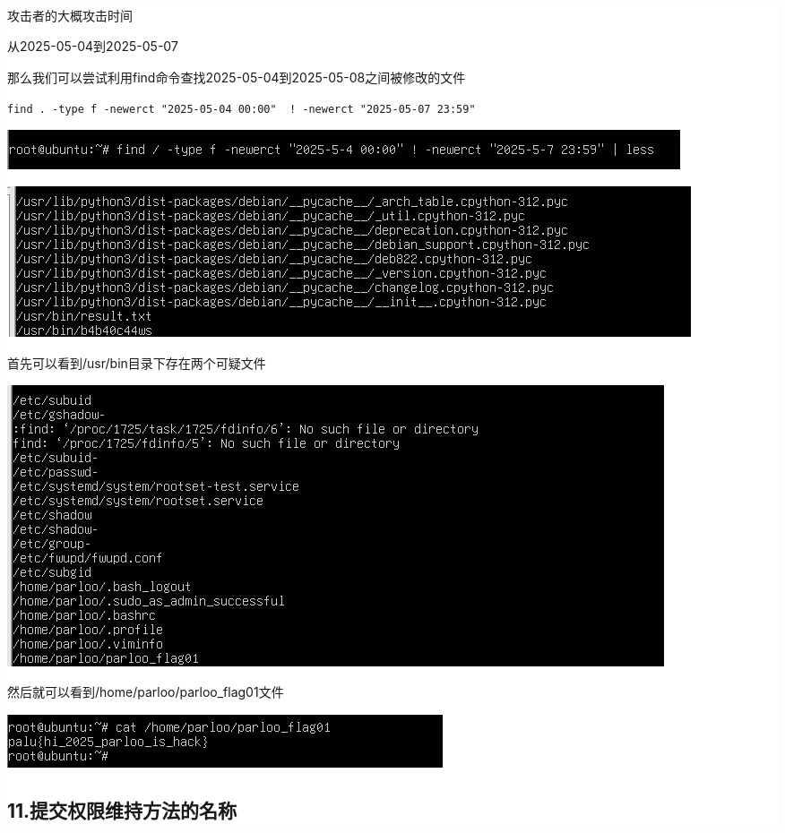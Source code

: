 攻击者的大概攻击时间

从2025-05-04到2025-05-07

那么我们可以尝试利用find命令查找2025-05-04到2025-05-08之间被修改的文件

```
find . -type f -newerct "2025-05-04 00:00"  ! -newerct "2025-05-07 23:59" 
```

![image-20250521092335003](./assets/image-20250521092335003.png)

![image-20250521092348245](./assets/image-20250521092348245.png)

首先可以看到/usr/bin目录下存在两个可疑文件

![image-20250521092435666](./assets/image-20250521092435666.png)

然后就可以看到/home/parloo/parloo_flag01文件

![image-20250521092507666](./assets/image-20250521092507666.png)



## 11.提交权限维持方法的名称
